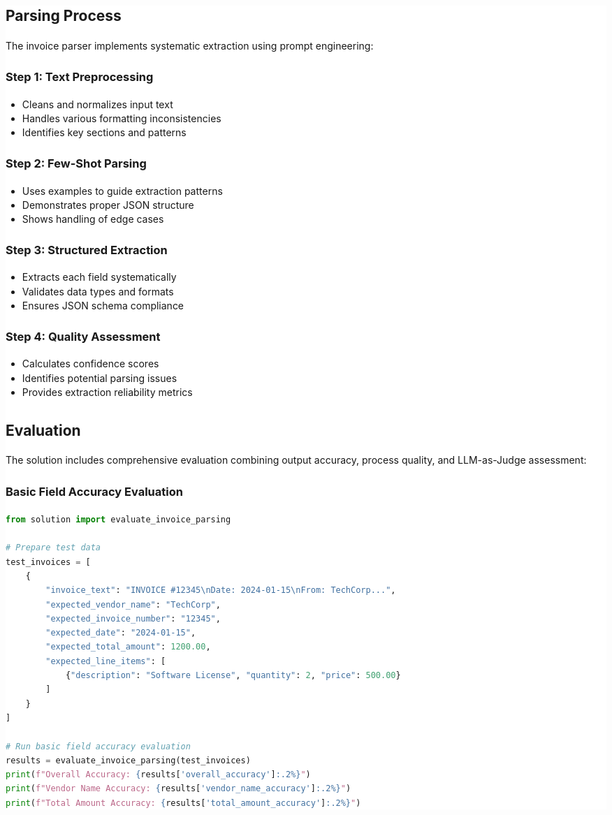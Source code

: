 ## Parsing Process

The invoice parser implements systematic extraction using prompt engineering:

### Step 1: Text Preprocessing
- Cleans and normalizes input text
- Handles various formatting inconsistencies
- Identifies key sections and patterns

### Step 2: Few-Shot Parsing
- Uses examples to guide extraction patterns
- Demonstrates proper JSON structure
- Shows handling of edge cases

### Step 3: Structured Extraction
- Extracts each field systematically
- Validates data types and formats
- Ensures JSON schema compliance

### Step 4: Quality Assessment
- Calculates confidence scores
- Identifies potential parsing issues
- Provides extraction reliability metrics

## Evaluation

The solution includes comprehensive evaluation combining output accuracy, process quality, and LLM-as-Judge assessment:

### Basic Field Accuracy Evaluation
```python
from solution import evaluate_invoice_parsing

# Prepare test data
test_invoices = [
    {
        "invoice_text": "INVOICE #12345\nDate: 2024-01-15\nFrom: TechCorp...",
        "expected_vendor_name": "TechCorp",
        "expected_invoice_number": "12345",
        "expected_date": "2024-01-15",
        "expected_total_amount": 1200.00,
        "expected_line_items": [
            {"description": "Software License", "quantity": 2, "price": 500.00}
        ]
    }
]

# Run basic field accuracy evaluation
results = evaluate_invoice_parsing(test_invoices)
print(f"Overall Accuracy: {results['overall_accuracy']:.2%}")
print(f"Vendor Name Accuracy: {results['vendor_name_accuracy']:.2%}")
print(f"Total Amount Accuracy: {results['total_amount_accuracy']:.2%}")
```
